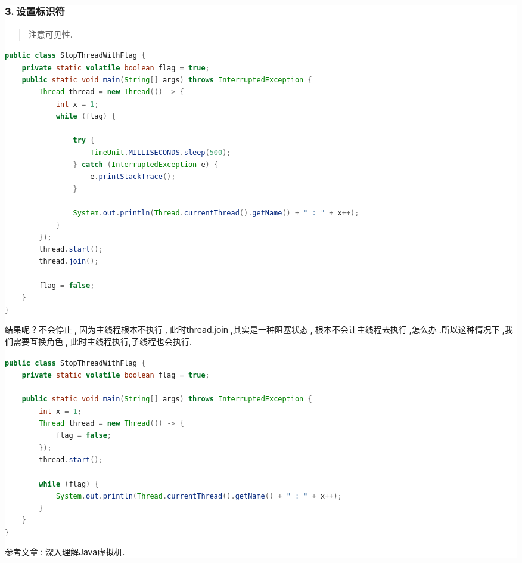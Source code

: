 ### 3. 设置标识符

> 注意可见性.

```java
public class StopThreadWithFlag {
    private static volatile boolean flag = true;
    public static void main(String[] args) throws InterruptedException {
        Thread thread = new Thread(() -> {
            int x = 1;
            while (flag) {

                try {
                    TimeUnit.MILLISECONDS.sleep(500);
                } catch (InterruptedException e) {
                    e.printStackTrace();
                }

                System.out.println(Thread.currentThread().getName() + " : " + x++);
            }
        });
        thread.start();
        thread.join();

        flag = false;
    }
}
```

结果呢 ? 不会停止 , 因为主线程根本不执行 , 此时thread.join ,其实是一种阻塞状态 , 根本不会让主线程去执行 ,怎么办 .所以这种情况下 ,我们需要互换角色 , 此时主线程执行,子线程也会执行.

```java
public class StopThreadWithFlag {
    private static volatile boolean flag = true;

    public static void main(String[] args) throws InterruptedException {
        int x = 1;
        Thread thread = new Thread(() -> {
            flag = false;
        });
        thread.start();

        while (flag) {
            System.out.println(Thread.currentThread().getName() + " : " + x++);
        }
    }
}
```





参考文章 : 深入理解Java虚拟机.